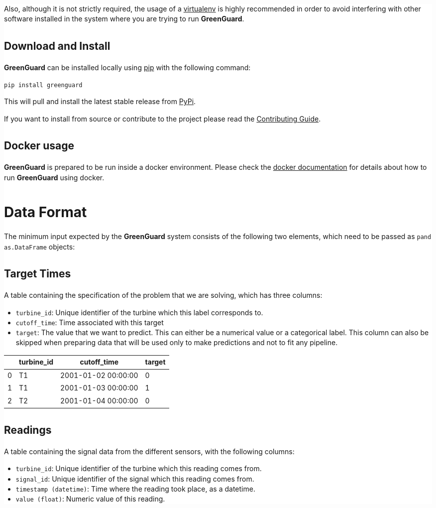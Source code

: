 Also, although it is not strictly required, the usage of a [virtualenv](
https://virtualenv.pypa.io/en/latest/) is highly recommended in order to avoid interfering
with other software installed in the system where you are trying to run **GreenGuard**.

## Download and Install

**GreenGuard** can be installed locally using [pip](https://pip.pypa.io/en/stable/) with
the following command:

```bash
pip install greenguard
```

This will pull and install the latest stable release from [PyPi](https://pypi.org/).

If you want to install from source or contribute to the project please read the
[Contributing Guide](https://signals-dev.github.io/GreenGuard/contributing.html#get-started).

## Docker usage

**GreenGuard** is prepared to be run inside a docker environment. Please check the
[docker documentation](docker/README.md) for details about how to run **GreenGuard** using docker.

# Data Format

The minimum input expected by the **GreenGuard** system consists of the following two elements,
which need to be passed as `pandas.DataFrame` objects:

## Target Times

A table containing the specification of the problem that we are solving, which has three
columns:

* `turbine_id`: Unique identifier of the turbine which this label corresponds to.
* `cutoff_time`: Time associated with this target
* `target`: The value that we want to predict. This can either be a numerical value or a
  categorical label. This column can also be skipped when preparing data that will be used
  only to make predictions and not to fit any pipeline.

|    | turbine_id   | cutoff_time         |   target |
|----|--------------|---------------------|----------|
|  0 | T1           | 2001-01-02 00:00:00 |        0 |
|  1 | T1           | 2001-01-03 00:00:00 |        1 |
|  2 | T2           | 2001-01-04 00:00:00 |        0 |

## Readings

A table containing the signal data from the different sensors, with the following columns:

  * `turbine_id`: Unique identifier of the turbine which this reading comes from.
  * `signal_id`: Unique identifier of the signal which this reading comes from.
  * `timestamp (datetime)`: Time where the reading took place, as a datetime.
  * `value (float)`: Numeric value of this reading.
